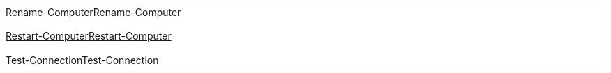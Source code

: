 [<span data-ttu-id="459f2-191">Rename-Computer</span><span class="sxs-lookup"><span data-stu-id="459f2-191">Rename-Computer</span></span>](Rename-Computer.md)

[<span data-ttu-id="459f2-192">Restart-Computer</span><span class="sxs-lookup"><span data-stu-id="459f2-192">Restart-Computer</span></span>](Restart-Computer.md)

[<span data-ttu-id="459f2-193">Test-Connection</span><span class="sxs-lookup"><span data-stu-id="459f2-193">Test-Connection</span></span>](Test-Connection.md)
